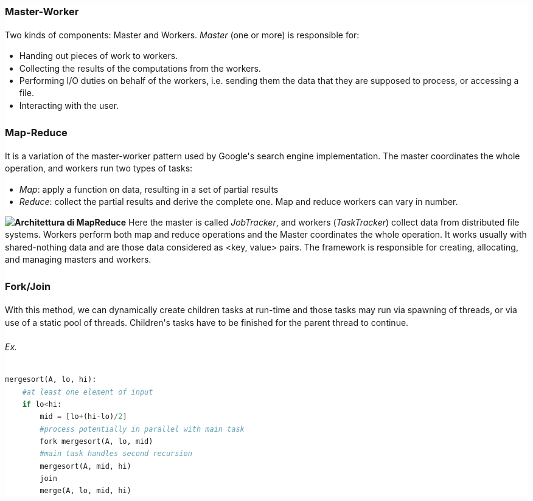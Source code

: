 ### Master-Worker
Two kinds of components: Master and Workers.
*Master* (one or more) is responsible for:
- Handing out pieces of work to workers.
- Collecting the results of the computations from the workers.
- Performing I/O duties on behalf of the workers, i.e. sending them the data that they are supposed to process, or accessing a file.
- Interacting with the user.

### Map-Reduce
It is a variation of the master-worker pattern used by Google's search engine implementation.
The master coordinates the whole operation, and workers run two types of tasks:
- *Map*: apply a function on data, resulting in a set of partial results
- *Reduce*: collect the partial results and derive the complete one.
Map and reduce workers can vary in number.

**![Architettura di MapReduce](https://lh5.googleusercontent.com/G9kih3EXuSCmajdeY0hmRCn1DSL4x19v1u644Fqsjtk0-wb6ZQUuoX-UKmd8I0gdpOZiN0MOQBAkoV8ezxURy3KIcmpFkuMERkb9EbDlyFbNAGOUPeimxdGJ6pmoW-10UUFTWEVrX13PFWDvo3Z70g=s2048)**
Here the master is called *JobTracker*, and workers (*TaskTracker*) collect data from distributed file systems. Workers perform both map and reduce operations and the Master coordinates the whole operation. It works usually with shared-nothing data and are those data considered as <key, value> pairs. The framework is responsible for creating, allocating, and managing masters and workers.

### Fork/Join
With this method, we can dynamically create children tasks at run-time and those tasks may run via spawning of threads, or via use of a static pool of threads. Children's tasks have to be finished for the parent thread to continue.
###### Ex.
```python
mergesort(A, lo, hi):
	#at least one element of input
	if lo<hi: 
		mid = [lo+(hi-lo)/2]
		#process potentially in parallel with main task
		fork mergesort(A, lo, mid)
		#main task handles second recursion
		mergesort(A, mid, hi)
		join
		merge(A, lo, mid, hi)
```
